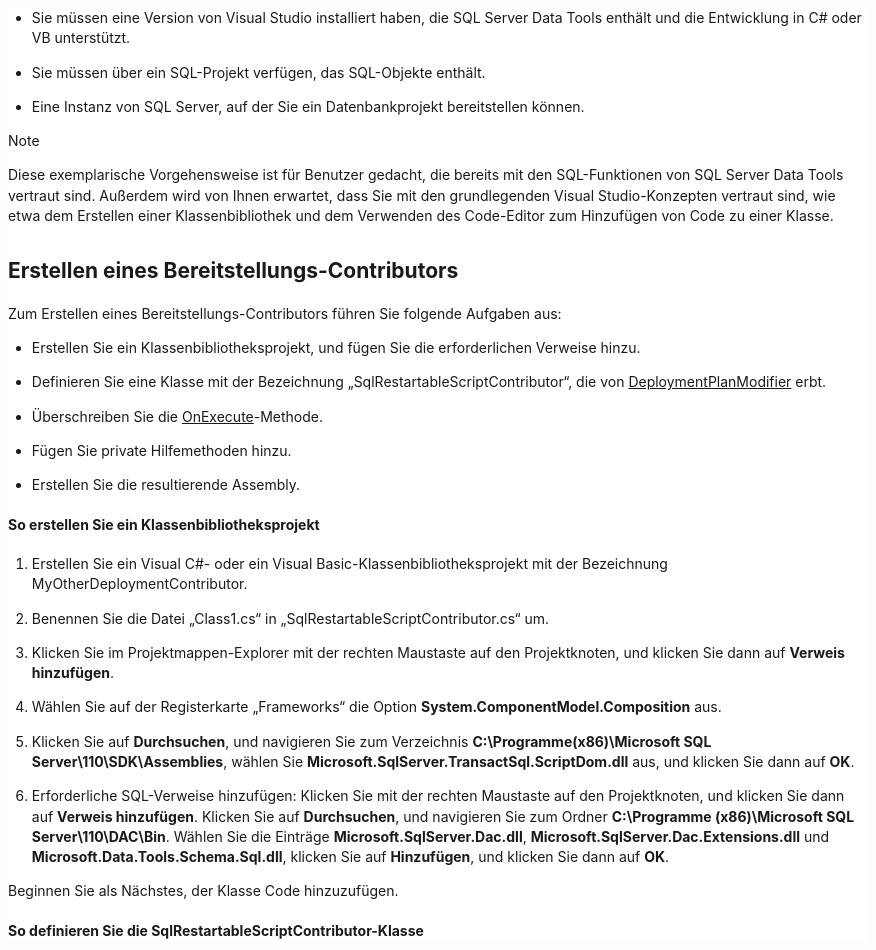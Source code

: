 -   Sie müssen eine Version von Visual Studio installiert haben, die SQL Server Data Tools enthält und die Entwicklung in C# oder VB unterstützt.  
  
-   Sie müssen über ein SQL-Projekt verfügen, das SQL-Objekte enthält.  
  
-   Eine Instanz von SQL Server, auf der Sie ein Datenbankprojekt bereitstellen können.  
  
> [!NOTE]  
> Diese exemplarische Vorgehensweise ist für Benutzer gedacht, die bereits mit den SQL-Funktionen von SQL Server Data Tools vertraut sind. Außerdem wird von Ihnen erwartet, dass Sie mit den grundlegenden Visual Studio-Konzepten vertraut sind, wie etwa dem Erstellen einer Klassenbibliothek und dem Verwenden des Code-Editor zum Hinzufügen von Code zu einer Klasse.  
  
## <a name="create-a-deployment-contributor"></a><a name="CreateDeploymentContributor"></a>Erstellen eines Bereitstellungs-Contributors  
Zum Erstellen eines Bereitstellungs-Contributors führen Sie folgende Aufgaben aus:  
  
-   Erstellen Sie ein Klassenbibliotheksprojekt, und fügen Sie die erforderlichen Verweise hinzu.  
  
-   Definieren Sie eine Klasse mit der Bezeichnung „SqlRestartableScriptContributor“, die von [DeploymentPlanModifier](/dotnet/api/microsoft.sqlserver.dac.deployment.deploymentplanmodifier) erbt.  
  
-   Überschreiben Sie die [OnExecute](/dotnet/api/microsoft.sqlserver.dac.deployment.deploymentplancontributor.onexecute)-Methode.  
  
-   Fügen Sie private Hilfemethoden hinzu.  
  
-   Erstellen Sie die resultierende Assembly.  
  
#### <a name="to-create-a-class-library-project"></a>So erstellen Sie ein Klassenbibliotheksprojekt  
  
1.  Erstellen Sie ein Visual C#- oder ein Visual Basic-Klassenbibliotheksprojekt mit der Bezeichnung MyOtherDeploymentContributor.  
  
2.  Benennen Sie die Datei „Class1.cs“ in „SqlRestartableScriptContributor.cs“ um.  
  
3.  Klicken Sie im Projektmappen-Explorer mit der rechten Maustaste auf den Projektknoten, und klicken Sie dann auf **Verweis hinzufügen**.  
  
4.  Wählen Sie auf der Registerkarte „Frameworks“ die Option **System.ComponentModel.Composition** aus.  
  
5.  Klicken Sie auf **Durchsuchen**, und navigieren Sie zum Verzeichnis **C:\Programme(x86)\Microsoft SQL Server\110\SDK\Assemblies**, wählen Sie **Microsoft.SqlServer.TransactSql.ScriptDom.dll** aus, und klicken Sie dann auf **OK**.  
  
6.  Erforderliche SQL-Verweise hinzufügen: Klicken Sie mit der rechten Maustaste auf den Projektknoten, und klicken Sie dann auf **Verweis hinzufügen**. Klicken Sie auf **Durchsuchen**, und navigieren Sie zum Ordner **C:\Programme (x86)\Microsoft SQL Server\110\DAC\Bin**. Wählen Sie die Einträge **Microsoft.SqlServer.Dac.dll**, **Microsoft.SqlServer.Dac.Extensions.dll** und **Microsoft.Data.Tools.Schema.Sql.dll**, klicken Sie auf **Hinzufügen**, und klicken Sie dann auf **OK**.  
  
Beginnen Sie als Nächstes, der Klasse Code hinzuzufügen.  
  
#### <a name="to-define-the-sqlrestartablescriptcontributor-class"></a>So definieren Sie die SqlRestartableScriptContributor-Klasse  
  